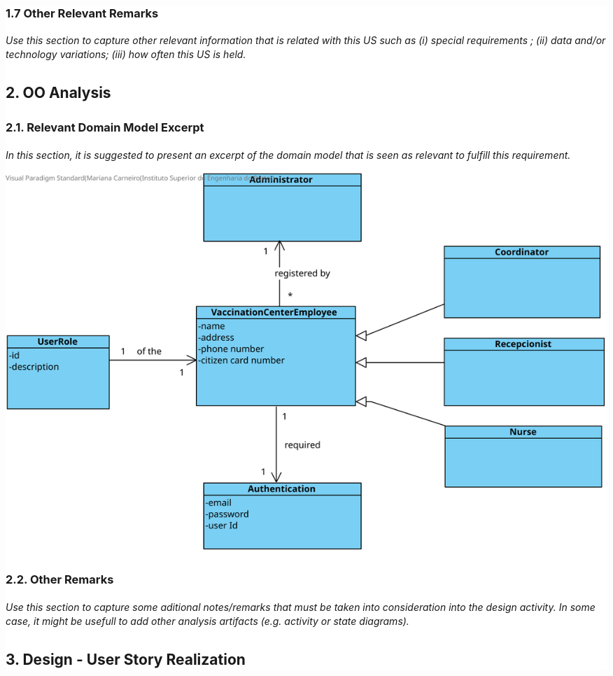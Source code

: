 
### 1.7 Other Relevant Remarks

*Use this section to capture other relevant information that is related with this US such as (i) special requirements ; (ii) data and/or technology variations; (iii) how often this US is held.* 


## 2. OO Analysis

### 2.1. Relevant Domain Model Excerpt 
*In this section, it is suggested to present an excerpt of the domain model that is seen as relevant to fulfill this requirement.* 

![US010-MD](US10-MD.svg)

### 2.2. Other Remarks

*Use this section to capture some aditional notes/remarks that must be taken into consideration into the design activity. In some case, it might be usefull to add other analysis artifacts (e.g. activity or state diagrams).* 



## 3. Design - User Story Realization 
